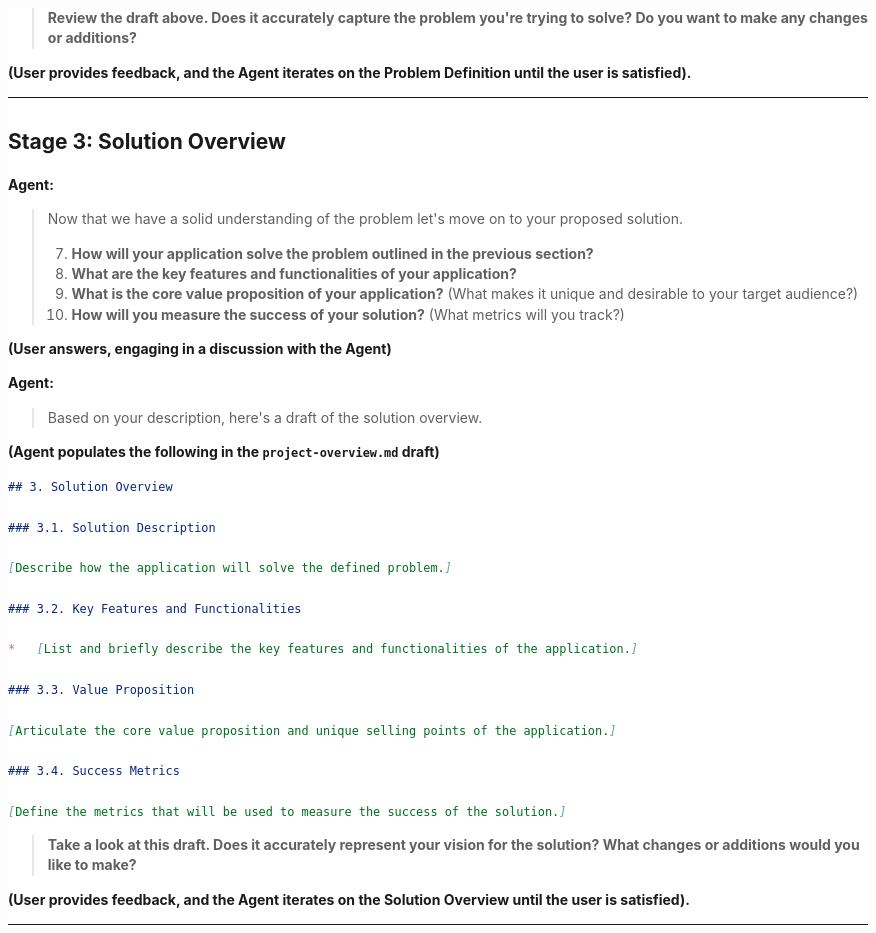 > **Review the draft above. Does it accurately capture the problem you're trying to solve? Do you want to make any changes or additions?**

**(User provides feedback, and the Agent iterates on the Problem Definition until the user is satisfied).**

---

## Stage 3: Solution Overview

**Agent:**

> Now that we have a solid understanding of the problem let's move on to your proposed solution.
>
> 7.  **How will your application solve the problem outlined in the previous section?**
> 8.  **What are the key features and functionalities of your application?**
> 9.  **What is the core value proposition of your application?** (What makes it unique and desirable to your target audience?)
> 10. **How will you measure the success of your solution?** (What metrics will you track?)

**(User answers, engaging in a discussion with the Agent)**

**Agent:**

> Based on your description, here's a draft of the solution overview.

**(Agent populates the following in the `project-overview.md` draft)**

```markdown
## 3. Solution Overview

### 3.1. Solution Description

[Describe how the application will solve the defined problem.]

### 3.2. Key Features and Functionalities

*   [List and briefly describe the key features and functionalities of the application.]

### 3.3. Value Proposition

[Articulate the core value proposition and unique selling points of the application.]

### 3.4. Success Metrics

[Define the metrics that will be used to measure the success of the solution.]
```

> **Take a look at this draft. Does it accurately represent your vision for the solution? What changes or additions would you like to make?**

**(User provides feedback, and the Agent iterates on the Solution Overview until the user is satisfied).**

---
